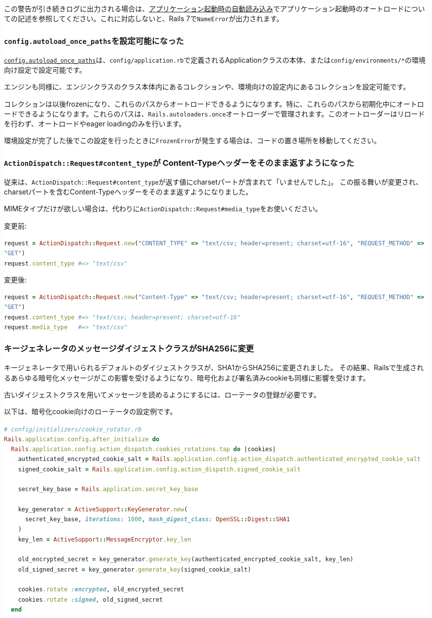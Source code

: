 この警告が引き続きログに出力される場合は、[アプリケーション起動時の自動読み込み](https://railsguides.jp/autoloading_and_reloading_constants.html#アプリケーション起動時の自動読み込み)でアプリケーション起動時のオートロードについての記述を参照してください。これに対応しないと、Rails 7で`NameError`が出力されます。

### `config.autoload_once_paths`を設定可能になった

[`config.autoload_once_paths`][]は、`config/application.rb`で定義されるApplicationクラスの本体、または`config/environments/*`の環境向け設定で設定可能です。

エンジンも同様に、エンジンクラスのクラス本体内にあるコレクションや、環境向けの設定内にあるコレクションを設定可能です。

コレクションは以後frozenになり、これらのパスからオートロードできるようになります。特に、これらのパスから初期化中にオートロードできるようになります。これらのパスは、`Rails.autoloaders.once`オートローダーで管理されます。このオートローダーはリロードを行わず、オートロードやeager loadingのみを行います。

環境設定が完了した後でこの設定を行ったときに`FrozenError`が発生する場合は、コードの置き場所を移動してください。

[`config.autoload_once_paths`]: configuring.html#config-autoload-once-paths

### `ActionDispatch::Request#content_type`が Content-Typeヘッダーをそのまま返すようになった

従来は、`ActionDispatch::Request#content_type`が返す値にcharsetパートが含まれて「いませんでした」。
この振る舞いが変更され、charsetパートを含むContent-Typeヘッダーをそのまま返すようになりました。

MIMEタイプだけが欲しい場合は、代わりに`ActionDispatch::Request#media_type`をお使いください。

変更前:

```ruby
request = ActionDispatch::Request.new("CONTENT_TYPE" => "text/csv; header=present; charset=utf-16", "REQUEST_METHOD" => "GET")
request.content_type #=> "text/csv"
```

変更後:

```ruby
request = ActionDispatch::Request.new("Content-Type" => "text/csv; header=present; charset=utf-16", "REQUEST_METHOD" => "GET")
request.content_type #=> "text/csv; header=present; charset=utf-16"
request.media_type   #=> "text/csv"
```

### キージェネレータのメッセージダイジェストクラスがSHA256に変更

キージェネレータで用いられるデフォルトのダイジェストクラスが、SHA1からSHA256に変更されました。
その結果、Railsで生成されるあらゆる暗号化メッセージがこの影響を受けるようになり、暗号化および署名済みcookieも同様に影響を受けます。

古いダイジェストクラスを用いてメッセージを読めるようにするには、ローテータの登録が必要です。

以下は、暗号化cookie向けのローテータの設定例です。

```ruby
# config/initializers/cookie_rotator.rb
Rails.application.config.after_initialize do
  Rails.application.config.action_dispatch.cookies_rotations.tap do |cookies|
    authenticated_encrypted_cookie_salt = Rails.application.config.action_dispatch.authenticated_encrypted_cookie_salt
    signed_cookie_salt = Rails.application.config.action_dispatch.signed_cookie_salt

    secret_key_base = Rails.application.secret_key_base

    key_generator = ActiveSupport::KeyGenerator.new(
      secret_key_base, iterations: 1000, hash_digest_class: OpenSSL::Digest::SHA1
    )
    key_len = ActiveSupport::MessageEncryptor.key_len

    old_encrypted_secret = key_generator.generate_key(authenticated_encrypted_cookie_salt, key_len)
    old_signed_secret = key_generator.generate_key(signed_cookie_salt)

    cookies.rotate :encrypted, old_encrypted_secret
    cookies.rotate :signed, old_signed_secret
  end
```

[`config.cache_classes`]: configuring.html#config-cache-classes
[`config.force_ssl`]: configuring.html#config-force-ssl
[`config.ssl_options`]: configuring.html#config-ssl-options
[`config.add_autoload_paths_to_load_path`]: configuring.html#config-add-autoload-paths-to-load-path
[`config.active_storage.replace_on_assign_to_many`]: configuring.html#config-active-storage-replace-on-assign-to-many
[`config.action_mailer.perform_caching`]: configuring.html#config-action-mailer-perform-caching